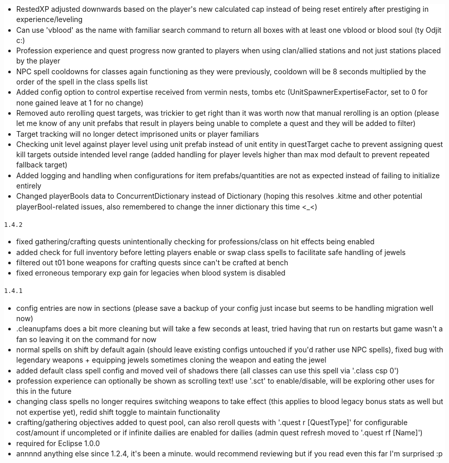 - RestedXP adjusted downwards based on the player's new calculated cap instead of being reset entirely after prestiging in experience/leveling
- Can use 'vblood' as the name with familiar search command to return all boxes with at least one vblood or blood soul (ty Odjit c:)
- Profession experience and quest progress now granted to players when using clan/allied stations and not just stations placed by the player
- NPC spell cooldowns for classes again functioning as they were previously, cooldown will be 8 seconds multiplied by the order of the spell in the class spells list
- Added config option to control expertise received from vermin nests, tombs etc (UnitSpawnerExpertiseFactor, set to 0 for none gained leave at 1 for no change)
- Removed auto rerolling quest targets, was trickier to get right than it was worth now that manual rerolling is an option (please let me know of any unit prefabs that result in players being unable to complete a quest and they will be added to filter)
- Target tracking will no longer detect imprisoned units or player familiars
- Checking unit level against player level using unit prefab instead of unit entity in questTarget cache to prevent assigning quest kill targets outside intended level range (added handling for player levels higher than max mod default to prevent repeated fallback target)
- Added logging and handling when configurations for item prefabs/quantities are not as expected instead of failing to initialize entirely
- Changed playerBools data to ConcurrentDictionary instead of Dictionary (hoping this resolves .kitme and other potential playerBool-related issues, also remembered to change the inner dictionary this time <_<)

`1.4.2`
- fixed gathering/crafting quests unintentionally checking for professions/class on hit effects being enabled
- added check for full inventory before letting players enable or swap class spells to facilitate safe handling of jewels
- filtered out t01 bone weapons for crafting quests since can't be crafted at bench
- fixed erroneous temporary exp gain for legacies when blood system is disabled

`1.4.1`
- config entries are now in sections (please save a backup of your config just incase but seems to be handling migration well now)
- .cleanupfams does a bit more cleaning but will take a few seconds at least, tried having that run on restarts but game wasn't a fan so leaving it on the command for now
- normal spells on shift by default again (should leave existing configs untouched if you'd rather use NPC spells), fixed bug with legendary weapons + equipping jewels sometimes cloning the weapon and eating the jewel 
- added default class spell config and moved veil of shadows there (all classes can use this spell via '.class csp 0')
- profession experience can optionally be shown as scrolling text! use '.sct' to enable/disable, will be exploring other uses for this in the future
- changing class spells no longer requires switching weapons to take effect (this applies to blood legacy bonus stats as well but not expertise yet), redid shift toggle to maintain functionality
- crafting/gathering objectives added to quest pool, can also reroll quests with '.quest r [QuestType]' for configurable cost/amount if uncompleted or if infinite dailies are enabled for dailies (admin quest refresh moved to '.quest rf [Name]')
- required for Eclipse 1.0.0
- annnnd anything else since 1.2.4, it's been a minute. would recommend reviewing but if you read even this far I'm surprised :p
